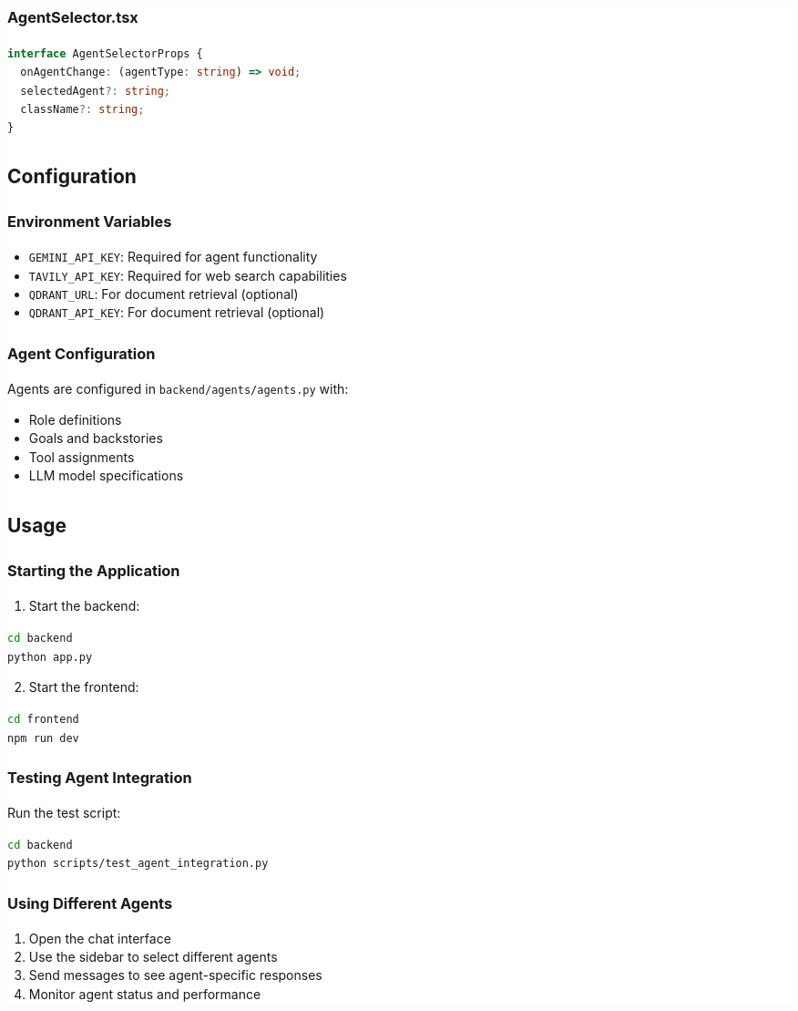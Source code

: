### AgentSelector.tsx
```typescript
interface AgentSelectorProps {
  onAgentChange: (agentType: string) => void;
  selectedAgent?: string;
  className?: string;
}
```

## Configuration

### Environment Variables
- `GEMINI_API_KEY`: Required for agent functionality
- `TAVILY_API_KEY`: Required for web search capabilities
- `QDRANT_URL`: For document retrieval (optional)
- `QDRANT_API_KEY`: For document retrieval (optional)

### Agent Configuration
Agents are configured in `backend/agents/agents.py` with:
- Role definitions
- Goals and backstories
- Tool assignments
- LLM model specifications

## Usage

### Starting the Application

1. Start the backend:
```bash
cd backend
python app.py
```

2. Start the frontend:
```bash
cd frontend
npm run dev
```

### Testing Agent Integration

Run the test script:
```bash
cd backend
python scripts/test_agent_integration.py
```

### Using Different Agents

1. Open the chat interface
2. Use the sidebar to select different agents
3. Send messages to see agent-specific responses
4. Monitor agent status and performance
